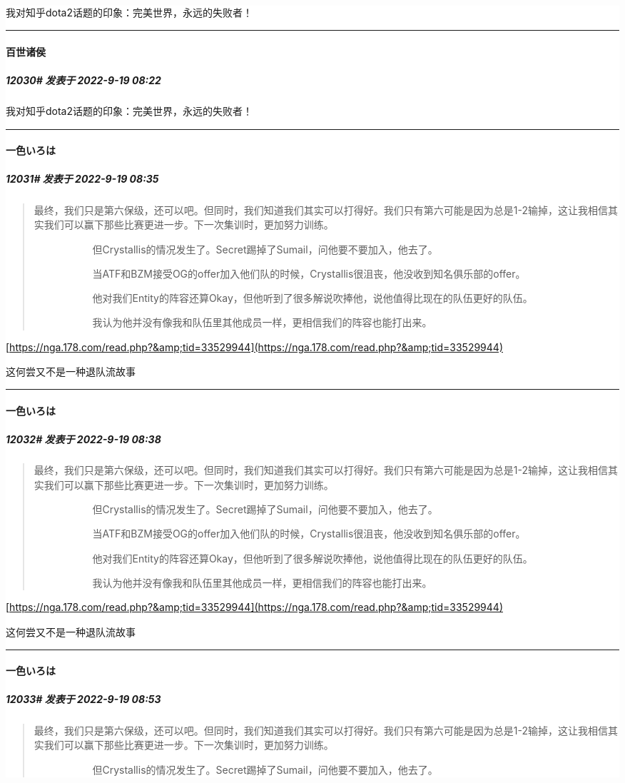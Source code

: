 我对知乎dota2话题的印象：完美世界，永远的失败者！

*****

####  百世诸侯  
##### 12030#       发表于 2022-9-19 08:22

我对知乎dota2话题的印象：完美世界，永远的失败者！



*****

####  一色いろは  
##### 12031#       发表于 2022-9-19 08:35

<blockquote>最终，我们只是第六保级，还可以吧。但同时，我们知道我们其实可以打得好。我们只有第六可能是因为总是1-2输掉，这让我相信其实我们可以赢下那些比赛更进一步。下一次集训时，更加努力训练。

         但Crystallis的情况发生了。Secret踢掉了Sumail，问他要不要加入，他去了。

         当ATF和BZM接受OG的offer加入他们队的时候，Crystallis很沮丧，他没收到知名俱乐部的offer。

         他对我们Entity的阵容还算Okay，但他听到了很多解说吹捧他，说他值得比现在的队伍更好的队伍。

         我认为他并没有像我和队伍里其他成员一样，更相信我们的阵容也能打出来。</blockquote>

[https://nga.178.com/read.php?&amp;tid=33529944](https://nga.178.com/read.php?&amp;tid=33529944)

这何尝又不是一种退队流故事

*****

####  一色いろは  
##### 12032#       发表于 2022-9-19 08:38

<blockquote>最终，我们只是第六保级，还可以吧。但同时，我们知道我们其实可以打得好。我们只有第六可能是因为总是1-2输掉，这让我相信其实我们可以赢下那些比赛更进一步。下一次集训时，更加努力训练。

         但Crystallis的情况发生了。Secret踢掉了Sumail，问他要不要加入，他去了。

         当ATF和BZM接受OG的offer加入他们队的时候，Crystallis很沮丧，他没收到知名俱乐部的offer。

         他对我们Entity的阵容还算Okay，但他听到了很多解说吹捧他，说他值得比现在的队伍更好的队伍。

         我认为他并没有像我和队伍里其他成员一样，更相信我们的阵容也能打出来。</blockquote>

[https://nga.178.com/read.php?&amp;tid=33529944](https://nga.178.com/read.php?&amp;tid=33529944)

这何尝又不是一种退队流故事

*****

####  一色いろは  
##### 12033#       发表于 2022-9-19 08:53

<blockquote>最终，我们只是第六保级，还可以吧。但同时，我们知道我们其实可以打得好。我们只有第六可能是因为总是1-2输掉，这让我相信其实我们可以赢下那些比赛更进一步。下一次集训时，更加努力训练。

         但Crystallis的情况发生了。Secret踢掉了Sumail，问他要不要加入，他去了。
